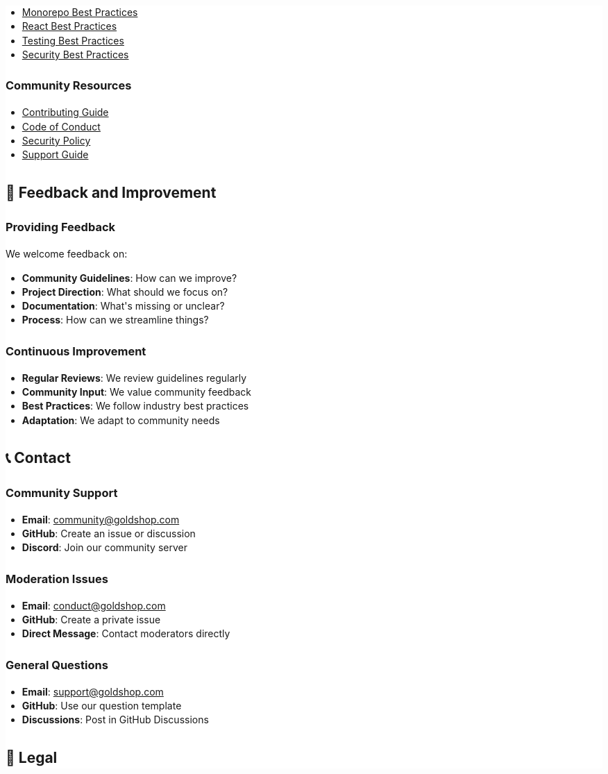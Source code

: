 - [Monorepo Best Practices](https://nx.dev/guides/monorepo-best-practices)
- [React Best Practices](https://react.dev/learn)
- [Testing Best Practices](https://testing-library.com/docs/guiding-principles)
- [Security Best Practices](https://owasp.org/www-project-top-ten/)

### Community Resources

- [Contributing Guide](CONTRIBUTING.md)
- [Code of Conduct](CODE_OF_CONDUCT.md)
- [Security Policy](SECURITY.md)
- [Support Guide](.github/SUPPORT.md)

## 🔄 Feedback and Improvement

### Providing Feedback

We welcome feedback on:

- **Community Guidelines**: How can we improve?
- **Project Direction**: What should we focus on?
- **Documentation**: What's missing or unclear?
- **Process**: How can we streamline things?

### Continuous Improvement

- **Regular Reviews**: We review guidelines regularly
- **Community Input**: We value community feedback
- **Best Practices**: We follow industry best practices
- **Adaptation**: We adapt to community needs

## 📞 Contact

### Community Support

- **Email**: community@goldshop.com
- **GitHub**: Create an issue or discussion
- **Discord**: Join our community server

### Moderation Issues

- **Email**: conduct@goldshop.com
- **GitHub**: Create a private issue
- **Direct Message**: Contact moderators directly

### General Questions

- **Email**: support@goldshop.com
- **GitHub**: Use our question template
- **Discussions**: Post in GitHub Discussions

## 📄 Legal
